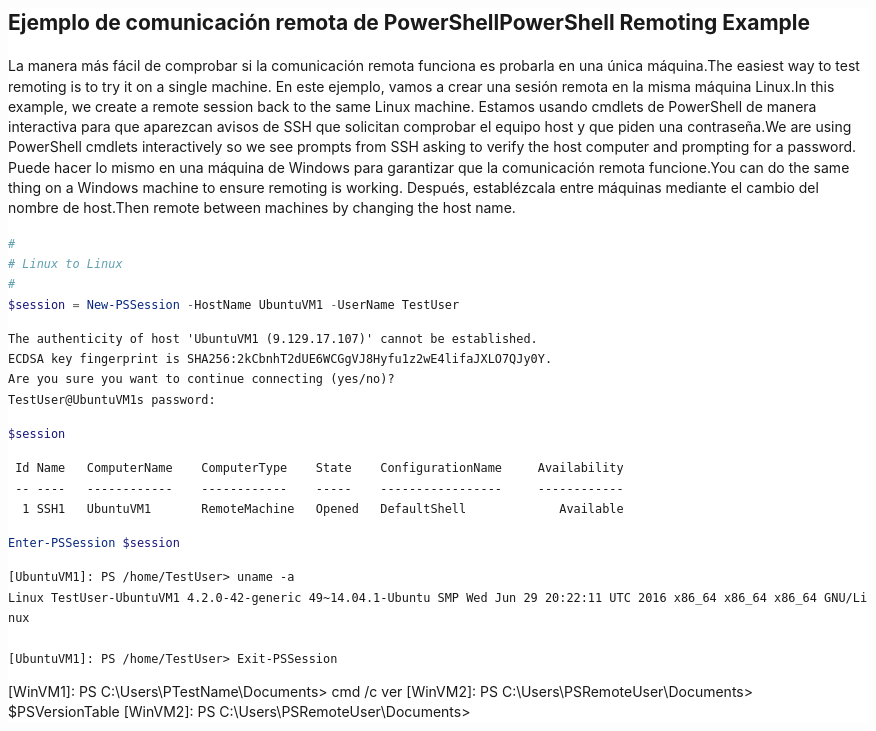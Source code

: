 ## <a name="powershell-remoting-example"></a><span data-ttu-id="2a43e-168">Ejemplo de comunicación remota de PowerShell</span><span class="sxs-lookup"><span data-stu-id="2a43e-168">PowerShell Remoting Example</span></span>

<span data-ttu-id="2a43e-169">La manera más fácil de comprobar si la comunicación remota funciona es probarla en una única máquina.</span><span class="sxs-lookup"><span data-stu-id="2a43e-169">The easiest way to test remoting is to try it on a single machine.</span></span> <span data-ttu-id="2a43e-170">En este ejemplo, vamos a crear una sesión remota en la misma máquina Linux.</span><span class="sxs-lookup"><span data-stu-id="2a43e-170">In this example, we create a remote session back to the same Linux machine.</span></span> <span data-ttu-id="2a43e-171">Estamos usando cmdlets de PowerShell de manera interactiva para que aparezcan avisos de SSH que solicitan comprobar el equipo host y que piden una contraseña.</span><span class="sxs-lookup"><span data-stu-id="2a43e-171">We are using PowerShell cmdlets interactively so we see prompts from SSH asking to verify the host computer and prompting for a password.</span></span> <span data-ttu-id="2a43e-172">Puede hacer lo mismo en una máquina de Windows para garantizar que la comunicación remota funcione.</span><span class="sxs-lookup"><span data-stu-id="2a43e-172">You can do the same thing on a Windows machine to ensure remoting is working.</span></span> <span data-ttu-id="2a43e-173">Después, establézcala entre máquinas mediante el cambio del nombre de host.</span><span class="sxs-lookup"><span data-stu-id="2a43e-173">Then remote between machines by changing the host name.</span></span>

```powershell
#
# Linux to Linux
#
$session = New-PSSession -HostName UbuntuVM1 -UserName TestUser
```

```output
The authenticity of host 'UbuntuVM1 (9.129.17.107)' cannot be established.
ECDSA key fingerprint is SHA256:2kCbnhT2dUE6WCGgVJ8Hyfu1z2wE4lifaJXLO7QJy0Y.
Are you sure you want to continue connecting (yes/no)?
TestUser@UbuntuVM1s password:
```

```powershell
$session
```

```output
 Id Name   ComputerName    ComputerType    State    ConfigurationName     Availability
 -- ----   ------------    ------------    -----    -----------------     ------------
  1 SSH1   UbuntuVM1       RemoteMachine   Opened   DefaultShell             Available
```

```powershell
Enter-PSSession $session
```

```output
[UbuntuVM1]: PS /home/TestUser> uname -a
Linux TestUser-UbuntuVM1 4.2.0-42-generic 49~14.04.1-Ubuntu SMP Wed Jun 29 20:22:11 UTC 2016 x86_64 x86_64 x86_64 GNU/Linux

[UbuntuVM1]: PS /home/TestUser> Exit-PSSession
```


[WinVM1]: PS C:\Users\PTestName\Documents> cmd /c ver
[WinVM2]: PS C:\Users\PSRemoteUser\Documents> $PSVersionTable
[WinVM2]: PS C:\Users\PSRemoteUser\Documents>